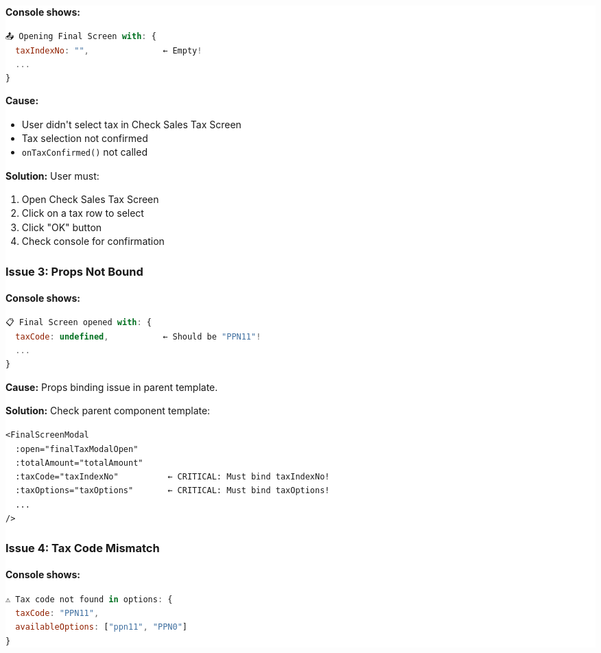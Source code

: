 **Console shows:**
```javascript
📤 Opening Final Screen with: {
  taxIndexNo: "",               ← Empty!
  ...
}
```

**Cause:**
- User didn't select tax in Check Sales Tax Screen
- Tax selection not confirmed
- `onTaxConfirmed()` not called

**Solution:**
User must:
1. Open Check Sales Tax Screen
2. Click on a tax row to select
3. Click "OK" button
4. Check console for confirmation

### **Issue 3: Props Not Bound**

**Console shows:**
```javascript
📋 Final Screen opened with: {
  taxCode: undefined,           ← Should be "PPN11"!
  ...
}
```

**Cause:**
Props binding issue in parent template.

**Solution:**
Check parent component template:
```vue
<FinalScreenModal
  :open="finalTaxModalOpen"
  :totalAmount="totalAmount"
  :taxCode="taxIndexNo"          ← CRITICAL: Must bind taxIndexNo!
  :taxOptions="taxOptions"       ← CRITICAL: Must bind taxOptions!
  ...
/>
```

### **Issue 4: Tax Code Mismatch**

**Console shows:**
```javascript
⚠️ Tax code not found in options: {
  taxCode: "PPN11",
  availableOptions: ["ppn11", "PPN0"]
}
```
